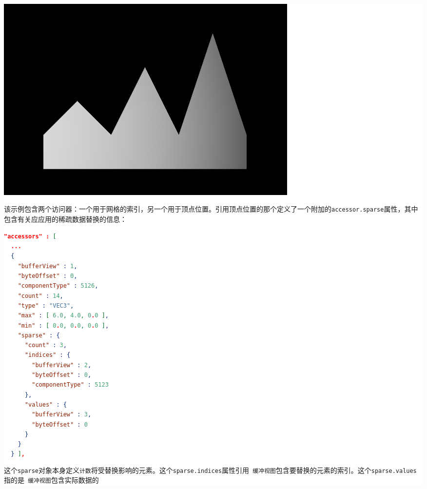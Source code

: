 ![](images/simpleSparseAccessor.png)

该示例包含两个访问器：一个用于网格的索引，另一个用于顶点位置。引用顶点位置的那个定义了一个附加的`accessor.sparse`属性，其中包含有关应应用的稀疏数据替换的信息：

```json
"accessors" : [ 
  ...
  {
    "bufferView" : 1,
    "byteOffset" : 0,
    "componentType" : 5126,
    "count" : 14,
    "type" : "VEC3",
    "max" : [ 6.0, 4.0, 0.0 ],
    "min" : [ 0.0, 0.0, 0.0 ],
    "sparse" : {
      "count" : 3,
      "indices" : {
        "bufferView" : 2,
        "byteOffset" : 0,
        "componentType" : 5123
      },
      "values" : {
        "bufferView" : 3,
        "byteOffset" : 0
      }
    }
  } ],
```

这个`sparse`对象本身定义`计数`将受替换影响的元素。这个`sparse.indices`属性引用` 缓冲视图`包含要替换的元素的索引。这个`sparse.values`指的是` 缓冲视图`包含实际数据的
